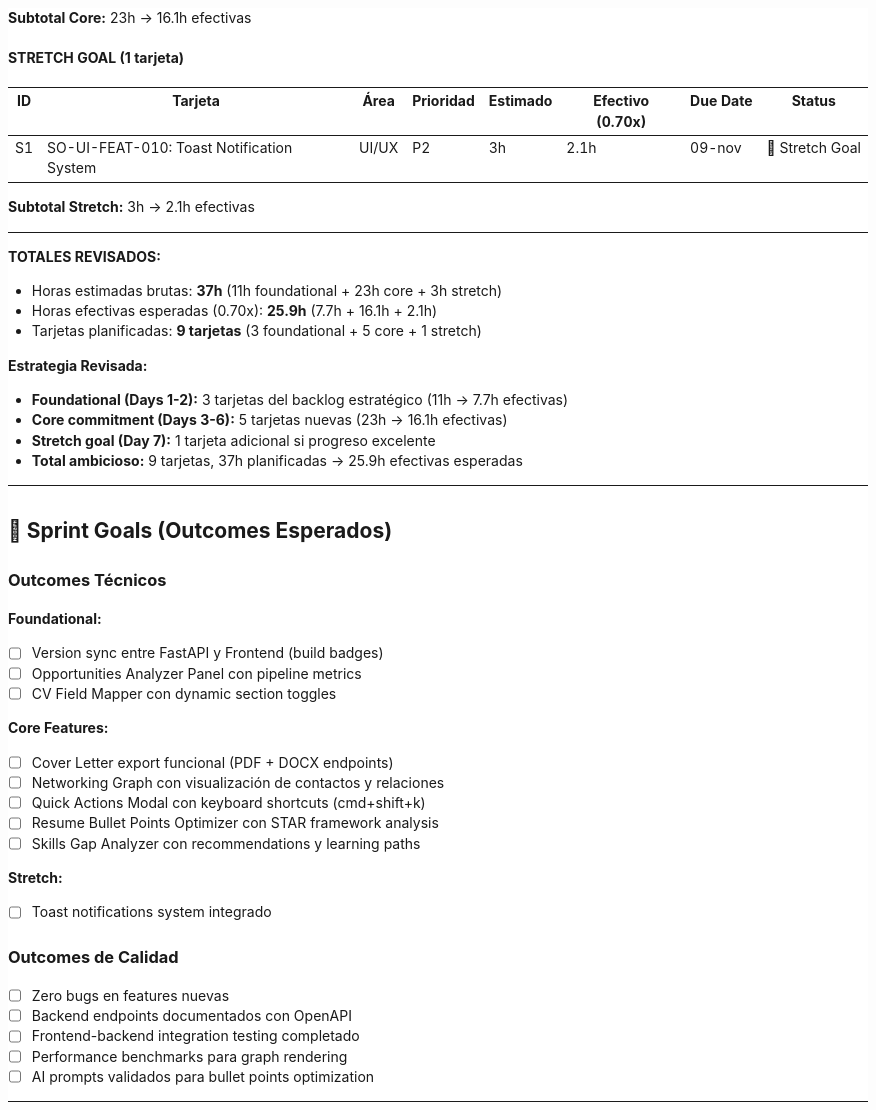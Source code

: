 **Subtotal Core:** 23h → 16.1h efectivas

#### STRETCH GOAL (1 tarjeta)

| ID | Tarjeta | Área | Prioridad | Estimado | Efectivo (0.70x) | Due Date | Status |
|----|---------|------|-----------|----------|------------------|----------|--------|
| S1 | SO-UI-FEAT-010: Toast Notification System | UI/UX | P2 | 3h | 2.1h | 09-nov | 🎯 Stretch Goal |

**Subtotal Stretch:** 3h → 2.1h efectivas

---

**TOTALES REVISADOS:**
- Horas estimadas brutas: **37h** (11h foundational + 23h core + 3h stretch)
- Horas efectivas esperadas (0.70x): **25.9h** (7.7h + 16.1h + 2.1h)
- Tarjetas planificadas: **9 tarjetas** (3 foundational + 5 core + 1 stretch)

**Estrategia Revisada:**
- **Foundational (Days 1-2):** 3 tarjetas del backlog estratégico (11h → 7.7h efectivas)
- **Core commitment (Days 3-6):** 5 tarjetas nuevas (23h → 16.1h efectivas)
- **Stretch goal (Day 7):** 1 tarjeta adicional si progreso excelente
- **Total ambicioso:** 9 tarjetas, 37h planificadas → 25.9h efectivas esperadas

---

## 🎯 Sprint Goals (Outcomes Esperados)

### Outcomes Técnicos

**Foundational:**
- [ ] Version sync entre FastAPI y Frontend (build badges)
- [ ] Opportunities Analyzer Panel con pipeline metrics
- [ ] CV Field Mapper con dynamic section toggles

**Core Features:**
- [ ] Cover Letter export funcional (PDF + DOCX endpoints)
- [ ] Networking Graph con visualización de contactos y relaciones
- [ ] Quick Actions Modal con keyboard shortcuts (cmd+shift+k)
- [ ] Resume Bullet Points Optimizer con STAR framework analysis
- [ ] Skills Gap Analyzer con recommendations y learning paths

**Stretch:**
- [ ] Toast notifications system integrado

### Outcomes de Calidad

- [ ] Zero bugs en features nuevas
- [ ] Backend endpoints documentados con OpenAPI
- [ ] Frontend-backend integration testing completado
- [ ] Performance benchmarks para graph rendering
- [ ] AI prompts validados para bullet points optimization

---
